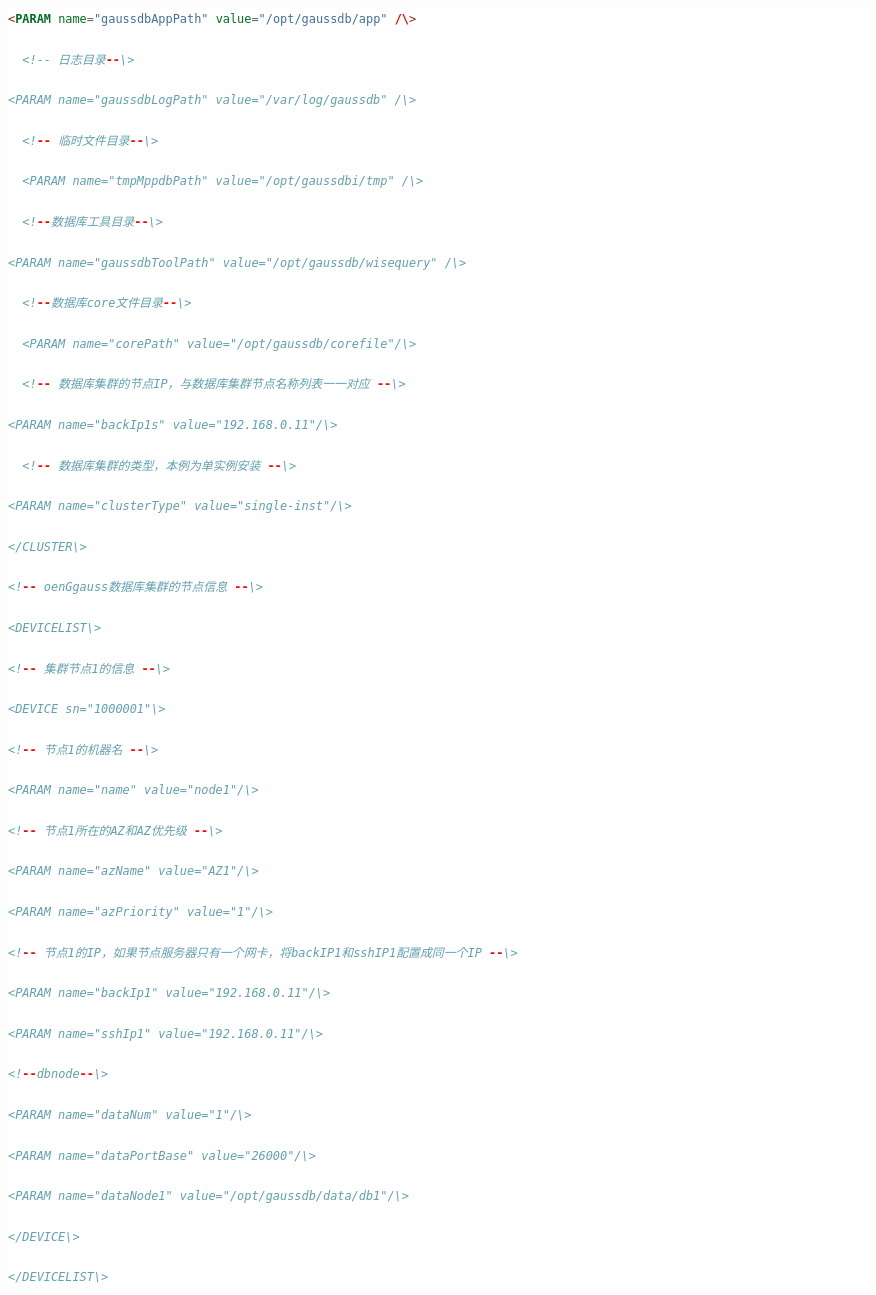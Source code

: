 ```html
<PARAM name="gaussdbAppPath" value="/opt/gaussdb/app" /\>

  <!-- 日志目录--\>

<PARAM name="gaussdbLogPath" value="/var/log/gaussdb" /\>

  <!-- 临时文件目录--\>

  <PARAM name="tmpMppdbPath" value="/opt/gaussdbi/tmp" /\>

  <!--数据库工具目录--\>

<PARAM name="gaussdbToolPath" value="/opt/gaussdb/wisequery" /\>

  <!--数据库core文件目录--\>

  <PARAM name="corePath" value="/opt/gaussdb/corefile"/\>

  <!-- 数据库集群的节点IP，与数据库集群节点名称列表一一对应 --\>

<PARAM name="backIp1s" value="192.168.0.11"/\>

  <!-- 数据库集群的类型，本例为单实例安装 --\>

<PARAM name="clusterType" value="single-inst"/\>

</CLUSTER\>

<!-- oenGgauss数据库集群的节点信息 --\>

<DEVICELIST\>

<!-- 集群节点1的信息 --\>

<DEVICE sn="1000001"\>

<!-- 节点1的机器名 --\>

<PARAM name="name" value="node1"/\>

<!-- 节点1所在的AZ和AZ优先级 --\>

<PARAM name="azName" value="AZ1"/\>

<PARAM name="azPriority" value="1"/\>

<!-- 节点1的IP，如果节点服务器只有一个网卡，将backIP1和sshIP1配置成同一个IP --\>

<PARAM name="backIp1" value="192.168.0.11"/\>

<PARAM name="sshIp1" value="192.168.0.11"/\>

<!--dbnode--\>

<PARAM name="dataNum" value="1"/\>

<PARAM name="dataPortBase" value="26000"/\>

<PARAM name="dataNode1" value="/opt/gaussdb/data/db1"/\>

</DEVICE\>

</DEVICELIST\>
```